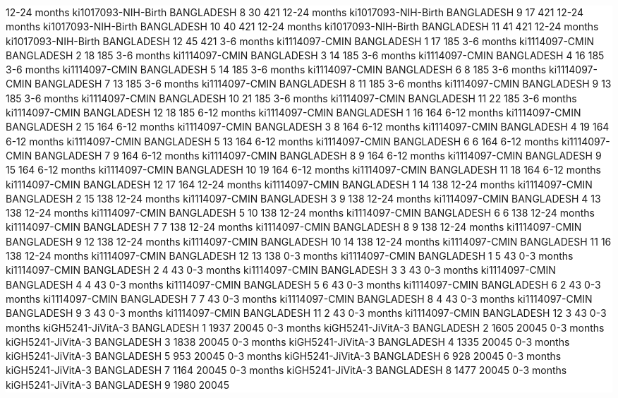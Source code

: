 12-24 months   ki1017093-NIH-Birth         BANGLADESH                     8            30     421
12-24 months   ki1017093-NIH-Birth         BANGLADESH                     9            17     421
12-24 months   ki1017093-NIH-Birth         BANGLADESH                     10           40     421
12-24 months   ki1017093-NIH-Birth         BANGLADESH                     11           41     421
12-24 months   ki1017093-NIH-Birth         BANGLADESH                     12           45     421
3-6 months     ki1114097-CMIN              BANGLADESH                     1            17     185
3-6 months     ki1114097-CMIN              BANGLADESH                     2            18     185
3-6 months     ki1114097-CMIN              BANGLADESH                     3            14     185
3-6 months     ki1114097-CMIN              BANGLADESH                     4            16     185
3-6 months     ki1114097-CMIN              BANGLADESH                     5            14     185
3-6 months     ki1114097-CMIN              BANGLADESH                     6             8     185
3-6 months     ki1114097-CMIN              BANGLADESH                     7            13     185
3-6 months     ki1114097-CMIN              BANGLADESH                     8            11     185
3-6 months     ki1114097-CMIN              BANGLADESH                     9            13     185
3-6 months     ki1114097-CMIN              BANGLADESH                     10           21     185
3-6 months     ki1114097-CMIN              BANGLADESH                     11           22     185
3-6 months     ki1114097-CMIN              BANGLADESH                     12           18     185
6-12 months    ki1114097-CMIN              BANGLADESH                     1            16     164
6-12 months    ki1114097-CMIN              BANGLADESH                     2            15     164
6-12 months    ki1114097-CMIN              BANGLADESH                     3             8     164
6-12 months    ki1114097-CMIN              BANGLADESH                     4            19     164
6-12 months    ki1114097-CMIN              BANGLADESH                     5            13     164
6-12 months    ki1114097-CMIN              BANGLADESH                     6             6     164
6-12 months    ki1114097-CMIN              BANGLADESH                     7             9     164
6-12 months    ki1114097-CMIN              BANGLADESH                     8             9     164
6-12 months    ki1114097-CMIN              BANGLADESH                     9            15     164
6-12 months    ki1114097-CMIN              BANGLADESH                     10           19     164
6-12 months    ki1114097-CMIN              BANGLADESH                     11           18     164
6-12 months    ki1114097-CMIN              BANGLADESH                     12           17     164
12-24 months   ki1114097-CMIN              BANGLADESH                     1            14     138
12-24 months   ki1114097-CMIN              BANGLADESH                     2            15     138
12-24 months   ki1114097-CMIN              BANGLADESH                     3             9     138
12-24 months   ki1114097-CMIN              BANGLADESH                     4            13     138
12-24 months   ki1114097-CMIN              BANGLADESH                     5            10     138
12-24 months   ki1114097-CMIN              BANGLADESH                     6             6     138
12-24 months   ki1114097-CMIN              BANGLADESH                     7             7     138
12-24 months   ki1114097-CMIN              BANGLADESH                     8             9     138
12-24 months   ki1114097-CMIN              BANGLADESH                     9            12     138
12-24 months   ki1114097-CMIN              BANGLADESH                     10           14     138
12-24 months   ki1114097-CMIN              BANGLADESH                     11           16     138
12-24 months   ki1114097-CMIN              BANGLADESH                     12           13     138
0-3 months     ki1114097-CMIN              BANGLADESH                     1             5      43
0-3 months     ki1114097-CMIN              BANGLADESH                     2             4      43
0-3 months     ki1114097-CMIN              BANGLADESH                     3             3      43
0-3 months     ki1114097-CMIN              BANGLADESH                     4             4      43
0-3 months     ki1114097-CMIN              BANGLADESH                     5             6      43
0-3 months     ki1114097-CMIN              BANGLADESH                     6             2      43
0-3 months     ki1114097-CMIN              BANGLADESH                     7             7      43
0-3 months     ki1114097-CMIN              BANGLADESH                     8             4      43
0-3 months     ki1114097-CMIN              BANGLADESH                     9             3      43
0-3 months     ki1114097-CMIN              BANGLADESH                     11            2      43
0-3 months     ki1114097-CMIN              BANGLADESH                     12            3      43
0-3 months     kiGH5241-JiVitA-3           BANGLADESH                     1          1937   20045
0-3 months     kiGH5241-JiVitA-3           BANGLADESH                     2          1605   20045
0-3 months     kiGH5241-JiVitA-3           BANGLADESH                     3          1838   20045
0-3 months     kiGH5241-JiVitA-3           BANGLADESH                     4          1335   20045
0-3 months     kiGH5241-JiVitA-3           BANGLADESH                     5           953   20045
0-3 months     kiGH5241-JiVitA-3           BANGLADESH                     6           928   20045
0-3 months     kiGH5241-JiVitA-3           BANGLADESH                     7          1164   20045
0-3 months     kiGH5241-JiVitA-3           BANGLADESH                     8          1477   20045
0-3 months     kiGH5241-JiVitA-3           BANGLADESH                     9          1980   20045